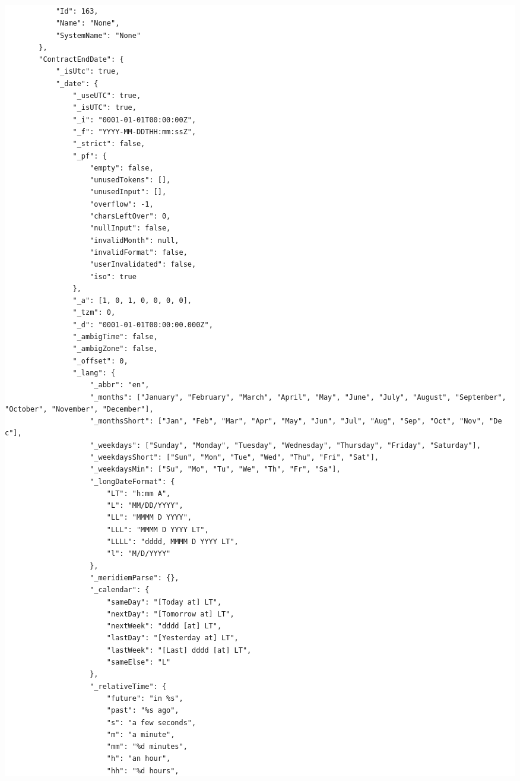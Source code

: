 				"Id": 163,
				"Name": "None",
				"SystemName": "None"
			},
			"ContractEndDate": {
				"_isUtc": true,
				"_date": {
					"_useUTC": true,
					"_isUTC": true,
					"_i": "0001-01-01T00:00:00Z",
					"_f": "YYYY-MM-DDTHH:mm:ssZ",
					"_strict": false,
					"_pf": {
						"empty": false,
						"unusedTokens": [],
						"unusedInput": [],
						"overflow": -1,
						"charsLeftOver": 0,
						"nullInput": false,
						"invalidMonth": null,
						"invalidFormat": false,
						"userInvalidated": false,
						"iso": true
					},
					"_a": [1, 0, 1, 0, 0, 0, 0],
					"_tzm": 0,
					"_d": "0001-01-01T00:00:00.000Z",
					"_ambigTime": false,
					"_ambigZone": false,
					"_offset": 0,
					"_lang": {
						"_abbr": "en",
						"_months": ["January", "February", "March", "April", "May", "June", "July", "August", "September", "October", "November", "December"],
						"_monthsShort": ["Jan", "Feb", "Mar", "Apr", "May", "Jun", "Jul", "Aug", "Sep", "Oct", "Nov", "Dec"],
						"_weekdays": ["Sunday", "Monday", "Tuesday", "Wednesday", "Thursday", "Friday", "Saturday"],
						"_weekdaysShort": ["Sun", "Mon", "Tue", "Wed", "Thu", "Fri", "Sat"],
						"_weekdaysMin": ["Su", "Mo", "Tu", "We", "Th", "Fr", "Sa"],
						"_longDateFormat": {
							"LT": "h:mm A",
							"L": "MM/DD/YYYY",
							"LL": "MMMM D YYYY",
							"LLL": "MMMM D YYYY LT",
							"LLLL": "dddd, MMMM D YYYY LT",
							"l": "M/D/YYYY"
						},
						"_meridiemParse": {},
						"_calendar": {
							"sameDay": "[Today at] LT",
							"nextDay": "[Tomorrow at] LT",
							"nextWeek": "dddd [at] LT",
							"lastDay": "[Yesterday at] LT",
							"lastWeek": "[Last] dddd [at] LT",
							"sameElse": "L"
						},
						"_relativeTime": {
							"future": "in %s",
							"past": "%s ago",
							"s": "a few seconds",
							"m": "a minute",
							"mm": "%d minutes",
							"h": "an hour",
							"hh": "%d hours",
